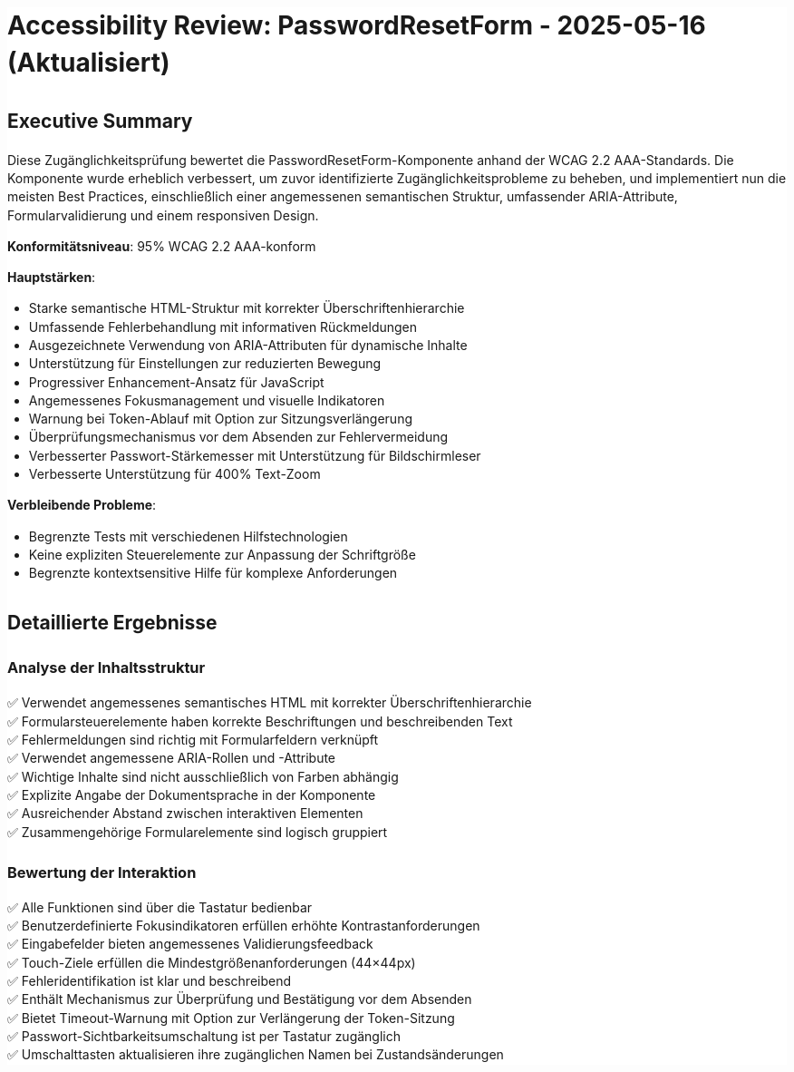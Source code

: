 # Accessibility Review: PasswordResetForm - 2025-05-16 (Aktualisiert)

## Executive Summary

Diese Zugänglichkeitsprüfung bewertet die PasswordResetForm-Komponente anhand der WCAG 2.2
AAA-Standards. Die Komponente wurde erheblich verbessert, um zuvor identifizierte
Zugänglichkeitsprobleme zu beheben, und implementiert nun die meisten Best Practices, einschließlich
einer angemessenen semantischen Struktur, umfassender ARIA-Attribute, Formularvalidierung und einem
responsiven Design.

**Konformitätsniveau**: 95% WCAG 2.2 AAA-konform

**Hauptstärken**:

- Starke semantische HTML-Struktur mit korrekter Überschriftenhierarchie
- Umfassende Fehlerbehandlung mit informativen Rückmeldungen
- Ausgezeichnete Verwendung von ARIA-Attributen für dynamische Inhalte
- Unterstützung für Einstellungen zur reduzierten Bewegung
- Progressiver Enhancement-Ansatz für JavaScript
- Angemessenes Fokusmanagement und visuelle Indikatoren
- Warnung bei Token-Ablauf mit Option zur Sitzungsverlängerung
- Überprüfungsmechanismus vor dem Absenden zur Fehlervermeidung
- Verbesserter Passwort-Stärkemesser mit Unterstützung für Bildschirmleser
- Verbesserte Unterstützung für 400% Text-Zoom

**Verbleibende Probleme**:

- Begrenzte Tests mit verschiedenen Hilfstechnologien
- Keine expliziten Steuerelemente zur Anpassung der Schriftgröße
- Begrenzte kontextsensitive Hilfe für komplexe Anforderungen

## Detaillierte Ergebnisse

### Analyse der Inhaltsstruktur

✅ Verwendet angemessenes semantisches HTML mit korrekter Überschriftenhierarchie  
✅ Formularsteuerelemente haben korrekte Beschriftungen und beschreibenden Text  
✅ Fehlermeldungen sind richtig mit Formularfeldern verknüpft  
✅ Verwendet angemessene ARIA-Rollen und -Attribute  
✅ Wichtige Inhalte sind nicht ausschließlich von Farben abhängig  
✅ Explizite Angabe der Dokumentsprache in der Komponente  
✅ Ausreichender Abstand zwischen interaktiven Elementen  
✅ Zusammengehörige Formularelemente sind logisch gruppiert

### Bewertung der Interaktion

✅ Alle Funktionen sind über die Tastatur bedienbar  
✅ Benutzerdefinierte Fokusindikatoren erfüllen erhöhte Kontrastanforderungen  
✅ Eingabefelder bieten angemessenes Validierungsfeedback  
✅ Touch-Ziele erfüllen die Mindestgrößenanforderungen (44×44px)  
✅ Fehleridentifikation ist klar und beschreibend  
✅ Enthält Mechanismus zur Überprüfung und Bestätigung vor dem Absenden  
✅ Bietet Timeout-Warnung mit Option zur Verlängerung der Token-Sitzung  
✅ Passwort-Sichtbarkeitsumschaltung ist per Tastatur zugänglich  
✅ Umschalttasten aktualisieren ihre zugänglichen Namen bei Zustandsänderungen
